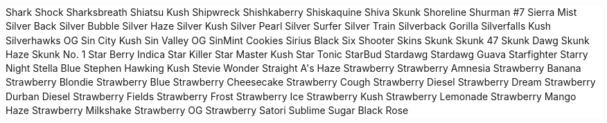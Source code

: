 Shark Shock
Sharksbreath
Shiatsu Kush
Shipwreck
Shishkaberry
Shiskaquine
Shiva Skunk
Shoreline
Shurman #7
Sierra Mist
Silver Back
Silver Bubble
Silver Haze
Silver Kush
Silver Pearl
Silver Surfer
Silver Train
Silverback Gorilla
Silverfalls Kush
Silverhawks OG
Sin City Kush
Sin Valley OG
SinMint Cookies
Sirius Black
Six Shooter
Skins Skunk
Skunk 47
Skunk Dawg
Skunk Haze
Skunk No. 1
Star Berry Indica
Star Killer
Star Master Kush
Star Tonic
StarBud
Stardawg
Stardawg Guava
Starfighter
Starry Night
Stella Blue
Stephen Hawking Kush
Stevie Wonder
Straight A's Haze
Strawberry
Strawberry Amnesia
Strawberry Banana
Strawberry Blondie
Strawberry Blue
Strawberry Cheesecake
Strawberry Cough
Strawberry Diesel
Strawberry Dream
Strawberry Durban Diesel
Strawberry Fields
Strawberry Frost
Strawberry Ice
Strawberry Kush
Strawberry Lemonade
Strawberry Mango Haze
Strawberry Milkshake
Strawberry OG
Strawberry Satori
Sublime
Sugar Black Rose
